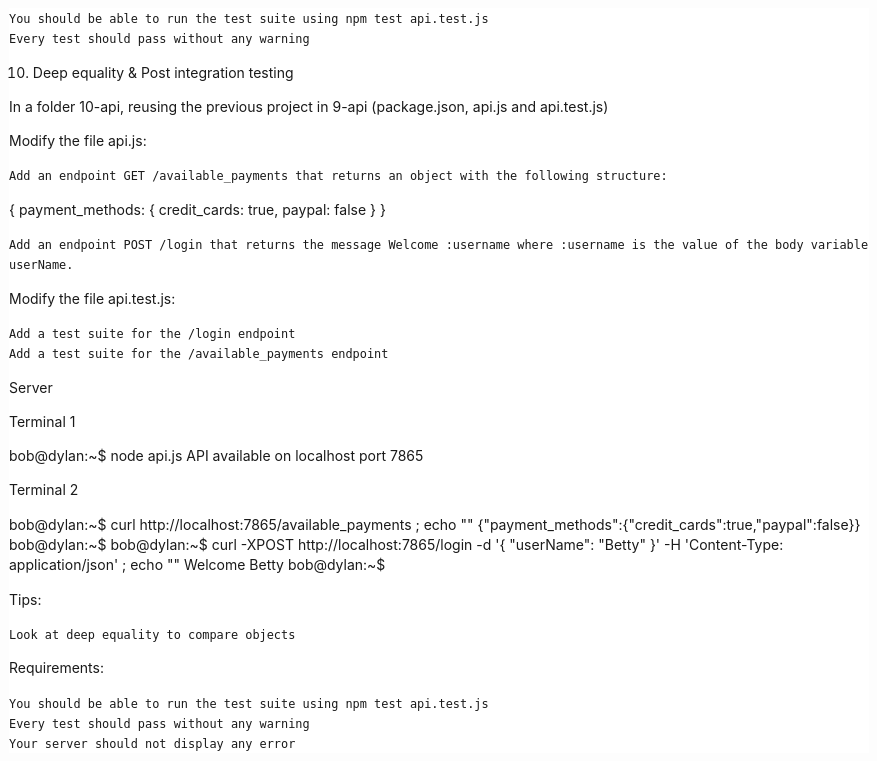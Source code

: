     You should be able to run the test suite using npm test api.test.js
    Every test should pass without any warning

10. Deep equality & Post integration testing

In a folder 10-api, reusing the previous project in 9-api (package.json, api.js and api.test.js)

Modify the file api.js:

    Add an endpoint GET /available_payments that returns an object with the following structure:

{
  payment_methods: {
    credit_cards: true,
    paypal: false
  }
}

    Add an endpoint POST /login that returns the message Welcome :username where :username is the value of the body variable userName.

Modify the file api.test.js:

    Add a test suite for the /login endpoint
    Add a test suite for the /available_payments endpoint

Server

Terminal 1

bob@dylan:~$ node api.js
API available on localhost port 7865

Terminal 2

bob@dylan:~$ curl http://localhost:7865/available_payments ; echo ""
{"payment_methods":{"credit_cards":true,"paypal":false}}
bob@dylan:~$ 
bob@dylan:~$ curl -XPOST http://localhost:7865/login -d '{ "userName": "Betty" }' -H 'Content-Type: application/json' ; echo ""
Welcome Betty
bob@dylan:~$ 

Tips:

    Look at deep equality to compare objects

Requirements:

    You should be able to run the test suite using npm test api.test.js
    Every test should pass without any warning
    Your server should not display any error

